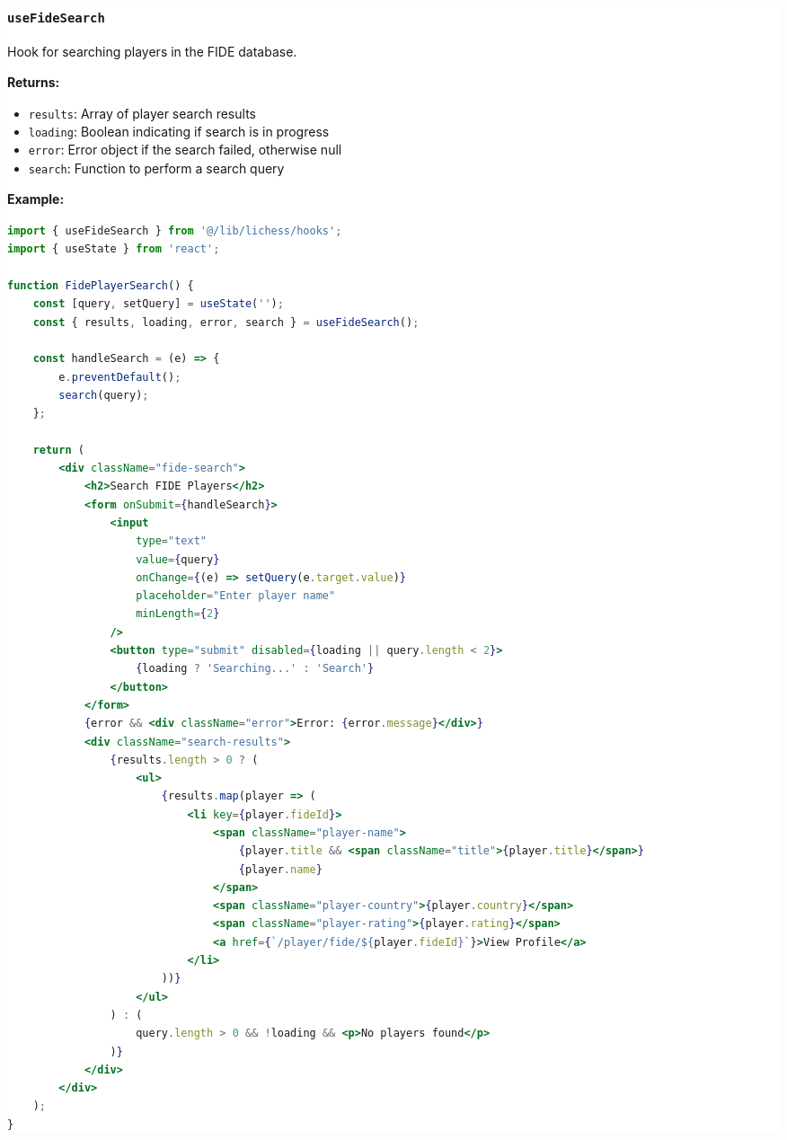 ### `useFideSearch`

Hook for searching players in the FIDE database.

**Returns:**
- `results`: Array of player search results
- `loading`: Boolean indicating if search is in progress
- `error`: Error object if the search failed, otherwise null
- `search`: Function to perform a search query

**Example:**
```jsx
import { useFideSearch } from '@/lib/lichess/hooks';
import { useState } from 'react';

function FidePlayerSearch() {
    const [query, setQuery] = useState('');
    const { results, loading, error, search } = useFideSearch();

    const handleSearch = (e) => {
        e.preventDefault();
        search(query);
    };

    return (
        <div className="fide-search">
            <h2>Search FIDE Players</h2>
            <form onSubmit={handleSearch}>
                <input
                    type="text"
                    value={query}
                    onChange={(e) => setQuery(e.target.value)}
                    placeholder="Enter player name"
                    minLength={2}
                />
                <button type="submit" disabled={loading || query.length < 2}>
                    {loading ? 'Searching...' : 'Search'}
                </button>
            </form>
            {error && <div className="error">Error: {error.message}</div>}
            <div className="search-results">
                {results.length > 0 ? (
                    <ul>
                        {results.map(player => (
                            <li key={player.fideId}>
                                <span className="player-name">
                                    {player.title && <span className="title">{player.title}</span>}
                                    {player.name}
                                </span>
                                <span className="player-country">{player.country}</span>
                                <span className="player-rating">{player.rating}</span>
                                <a href={`/player/fide/${player.fideId}`}>View Profile</a>
                            </li>
                        ))}
                    </ul>
                ) : (
                    query.length > 0 && !loading && <p>No players found</p>
                )}
            </div>
        </div>
    );
}
```
